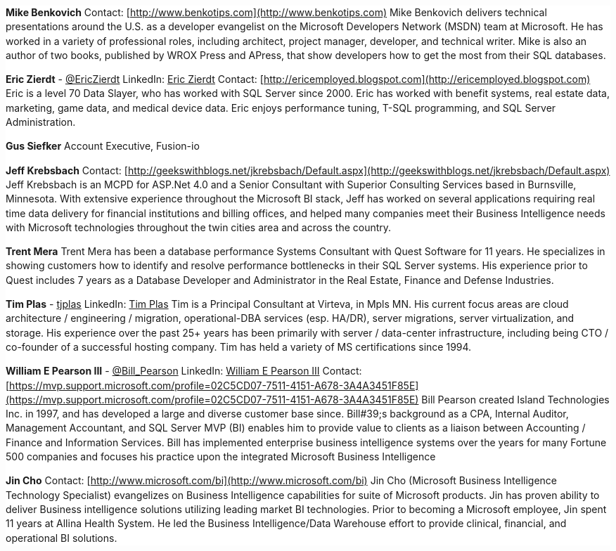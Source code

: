 **Mike Benkovich** 
Contact: [http://www.benkotips.com](http://www.benkotips.com)
Mike Benkovich delivers technical presentations around the U.S. as a developer evangelist on the Microsoft Developers Network (MSDN) team at Microsoft. He has worked in a variety of professional roles, including architect, project manager, developer, and technical writer. Mike is also an author of two books, published by WROX Press and APress, that show developers how to get the most from their SQL databases.
 
**Eric Zierdt**  - [@EricZierdt](https://www.twitter.com/@EricZierdt)
LinkedIn: [Eric Zierdt](http://www.linkedin.com/in/ericzierdt)
Contact: [http://ericemployed.blogspot.com](http://ericemployed.blogspot.com)
Eric is a level 70 Data Slayer, who has worked with SQL Server since 2000. Eric has worked with benefit systems, real estate data, marketing, game data, and medical device data. Eric enjoys performance tuning, T-SQL programming, and SQL Server Administration.
 
**Gus Siefker** 
Account Executive, Fusion-io
 
**Jeff Krebsbach** 
Contact: [http://geekswithblogs.net/jkrebsbach/Default.aspx](http://geekswithblogs.net/jkrebsbach/Default.aspx)
Jeff Krebsbach is an MCPD for ASP.Net 4.0 and a Senior Consultant with Superior Consulting Services based in Burnsville, Minnesota. With extensive experience throughout the Microsoft BI stack, Jeff has worked on several applications requiring real time data delivery for financial institutions and billing offices, and helped many companies meet their Business Intelligence needs with Microsoft technologies throughout the twin cities area and across the country.
 
**Trent Mera** 
Trent Mera has been a database performance Systems Consultant with Quest Software for 11 years.  He specializes in showing customers how to identify and resolve performance bottlenecks in their SQL Server systems.  His experience prior to Quest includes 7 years as a Database Developer and Administrator in the Real Estate, Finance and Defense Industries.
 
**Tim Plas**  - [tjplas](https://www.twitter.com/tjplas)
LinkedIn: [Tim Plas](https://www.linkedin.com/in/tplas)
Tim is a Principal Consultant at Virteva, in Mpls MN. His current focus areas are cloud architecture / engineering / migration, operational-DBA services (esp. HA/DR), server migrations, server virtualization, and storage. His experience over the past 25+ years has been primarily with server / data-center infrastructure, including being CTO / co-founder of a successful hosting company. Tim has held a variety of MS certifications since 1994.
 
**William E Pearson III**  - [@Bill_Pearson](https://www.twitter.com/@Bill_Pearson)
LinkedIn: [William E Pearson III](https://www.linkedin.com/e/fpf/252170891)
Contact: [https://mvp.support.microsoft.com/profile=02C5CD07-7511-4151-A678-3A4A3451F85E](https://mvp.support.microsoft.com/profile=02C5CD07-7511-4151-A678-3A4A3451F85E)
Bill Pearson created Island Technologies Inc. in 1997, and has developed a large and diverse customer base since. Bill#39;s background as a CPA, Internal Auditor, Management Accountant, and SQL Server MVP (BI) enables him to provide value to clients as a liaison between Accounting / Finance and Information Services. Bill has implemented enterprise business intelligence systems over the years for many Fortune 500 companies and focuses his practice upon the integrated Microsoft Business Intelligence 
 
**Jin Cho** 
Contact: [http://www.microsoft.com/bi](http://www.microsoft.com/bi)
Jin Cho (Microsoft Business Intelligence Technology Specialist) evangelizes on Business Intelligence capabilities for suite of Microsoft products.  Jin has proven ability to deliver Business intelligence solutions utilizing leading market BI technologies.  Prior to becoming a Microsoft employee, Jin spent 11 years at Allina Health System.  He led the Business Intelligence/Data Warehouse effort to provide clinical, financial, and operational BI solutions.
 